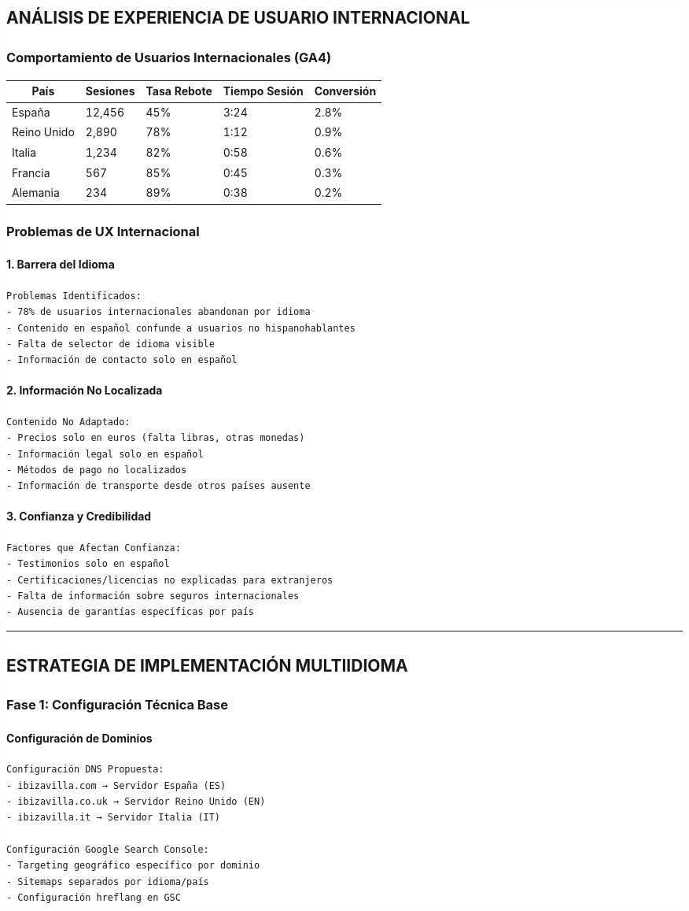 
## ANÁLISIS DE EXPERIENCIA DE USUARIO INTERNACIONAL

### Comportamiento de Usuarios Internacionales (GA4)
| País | Sesiones | Tasa Rebote | Tiempo Sesión | Conversión |
|------|----------|-------------|---------------|------------|
| España | 12,456 | 45% | 3:24 | 2.8% |
| Reino Unido | 2,890 | 78% | 1:12 | 0.9% |
| Italia | 1,234 | 82% | 0:58 | 0.6% |
| Francia | 567 | 85% | 0:45 | 0.3% |
| Alemania | 234 | 89% | 0:38 | 0.2% |

### Problemas de UX Internacional

#### 1. Barrera del Idioma
```
Problemas Identificados:
- 78% de usuarios internacionales abandonan por idioma
- Contenido en español confunde a usuarios no hispanohablantes
- Falta de selector de idioma visible
- Información de contacto solo en español
```

#### 2. Información No Localizada
```
Contenido No Adaptado:
- Precios solo en euros (falta libras, otras monedas)
- Información legal solo en español
- Métodos de pago no localizados
- Información de transporte desde otros países ausente
```

#### 3. Confianza y Credibilidad
```
Factores que Afectan Confianza:
- Testimonios solo en español
- Certificaciones/licencias no explicadas para extranjeros
- Falta de información sobre seguros internacionales
- Ausencia de garantías específicas por país
```

---

## ESTRATEGIA DE IMPLEMENTACIÓN MULTIIDIOMA

### Fase 1: Configuración Técnica Base

#### Configuración de Dominios
```
Configuración DNS Propuesta:
- ibizavilla.com → Servidor España (ES)
- ibizavilla.co.uk → Servidor Reino Unido (EN)
- ibizavilla.it → Servidor Italia (IT)

Configuración Google Search Console:
- Targeting geográfico específico por dominio
- Sitemaps separados por idioma/país
- Configuración hreflang en GSC
```
